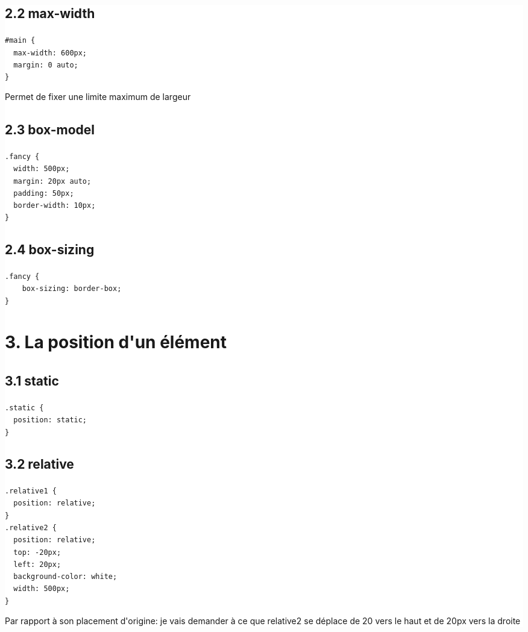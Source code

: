 ## 2.2 max-width
```
#main {
  max-width: 600px;
  margin: 0 auto; 
}
```
Permet de fixer une limite maximum de largeur

## 2.3 box-model
```
.fancy {
  width: 500px;
  margin: 20px auto;
  padding: 50px;
  border-width: 10px;
}
```

## 2.4 box-sizing
```
.fancy {
    box-sizing: border-box;
}
```

# 3. La position d'un élément
## 3.1 static
```
.static {
  position: static;
}
```

## 3.2 relative
```
.relative1 {
  position: relative;
}
.relative2 {
  position: relative;
  top: -20px;
  left: 20px;
  background-color: white;
  width: 500px;
}
```
Par rapport à son placement d'origine: je vais demander à ce que relative2 se déplace de 20 vers le haut et de 20px vers la droite
